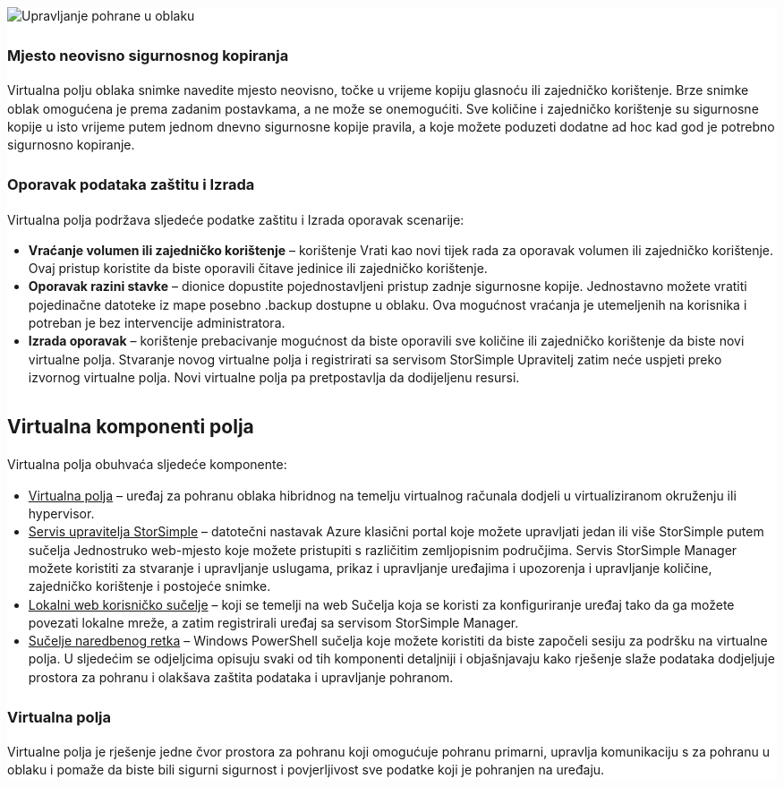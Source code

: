 ![Upravljanje pohrane u oblaku](./media/storsimple-ova-overview/cloud-based-storage-management.png)

### <a name="location-independent-backup"></a>Mjesto neovisno sigurnosnog kopiranja

Virtualna polju oblaka snimke navedite mjesto neovisno, točke u vrijeme kopiju glasnoću ili zajedničko korištenje. Brze snimke oblak omogućena je prema zadanim postavkama, a ne može se onemogućiti. Sve količine i zajedničko korištenje su sigurnosne kopije u isto vrijeme putem jednom dnevno sigurnosne kopije pravila, a koje možete poduzeti dodatne ad hoc kad god je potrebno sigurnosno kopiranje.

### <a name="data-protection-and-disaster-recovery"></a>Oporavak podataka zaštitu i Izrada

Virtualna polja podržava sljedeće podatke zaštitu i Izrada oporavak scenarije:

- **Vraćanje volumen ili zajedničko korištenje** – korištenje Vrati kao novi tijek rada za oporavak volumen ili zajedničko korištenje. Ovaj pristup koristite da biste oporavili čitave jedinice ili zajedničko korištenje.
- **Oporavak razini stavke** – dionice dopustite pojednostavljeni pristup zadnje sigurnosne kopije. Jednostavno možete vratiti pojedinačne datoteke iz mape posebno .backup dostupne u oblaku. Ova mogućnost vraćanja je utemeljenih na korisnika i potreban je bez intervencije administratora.
- **Izrada oporavak** – korištenje prebacivanje mogućnost da biste oporavili sve količine ili zajedničko korištenje da biste novi virtualne polja. Stvaranje novog virtualne polja i registrirati sa servisom StorSimple Upravitelj zatim neće uspjeti preko izvornog virtualne polja. Novi virtualne polja pa pretpostavlja da dodijeljenu resursi. 

## <a name="virtual-array-components"></a>Virtualna komponenti polja

Virtualna polja obuhvaća sljedeće komponente:

- [Virtualna polja](#virtual-array) – uređaj za pohranu oblaka hibridnog na temelju virtualnog računala dodjeli u virtualiziranom okruženju ili hypervisor.  
- [Servis upravitelja StorSimple](#storsimple-manager-service) – datotečni nastavak Azure klasični portal koje možete upravljati jedan ili više StorSimple putem sučelja Jednostruko web-mjesto koje možete pristupiti s različitim zemljopisnim područjima. Servis StorSimple Manager možete koristiti za stvaranje i upravljanje uslugama, prikaz i upravljanje uređajima i upozorenja i upravljanje količine, zajedničko korištenje i postojeće snimke.
- [Lokalni web korisničko sučelje](#local-web-user-interface) – koji se temelji na web Sučelja koja se koristi za konfiguriranje uređaj tako da ga možete povezati lokalne mreže, a zatim registrirali uređaj sa servisom StorSimple Manager. 
- [Sučelje naredbenog retka](#command-line-interface) – Windows PowerShell sučelja koje možete koristiti da biste započeli sesiju za podršku na virtualne polja.
U sljedećim se odjeljcima opisuju svaki od tih komponenti detaljniji i objašnjavaju kako rješenje slaže podataka dodjeljuje prostora za pohranu i olakšava zaštita podataka i upravljanje pohranom.

### <a name="virtual-array"></a>Virtualna polja

Virtualne polja je rješenje jedne čvor prostora za pohranu koji omogućuje pohranu primarni, upravlja komunikaciju s za pohranu u oblaku i pomaže da biste bili sigurni sigurnost i povjerljivost sve podatke koji je pohranjen na uređaju.

